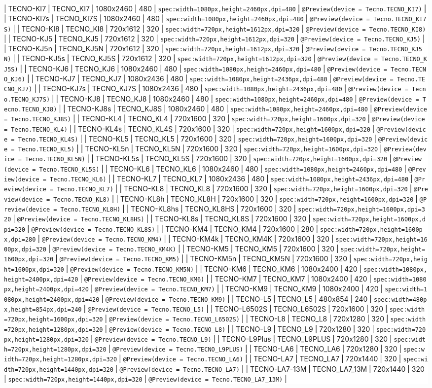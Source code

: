| TECNO-KI7 | TECNO_KI7 | 1080x2460 | 480 | `spec:width=1080px,height=2460px,dpi=480` | `@Preview(device = Tecno.TECNO_KI7)` |
| TECNO-KI7s | TECNO_KI7S | 1080x2460 | 480 | `spec:width=1080px,height=2460px,dpi=480` | `@Preview(device = Tecno.TECNO_KI7S)` |
| TECNO-KI8 | TECNO_KI8 | 720x1612 | 320 | `spec:width=720px,height=1612px,dpi=320` | `@Preview(device = Tecno.TECNO_KI8)` |
| TECNO-KJ5 | TECNO_KJ5 | 720x1612 | 320 | `spec:width=720px,height=1612px,dpi=320` | `@Preview(device = Tecno.TECNO_KJ5)` |
| TECNO-KJ5n | TECNO_KJ5N | 720x1612 | 320 | `spec:width=720px,height=1612px,dpi=320` | `@Preview(device = Tecno.TECNO_KJ5N)` |
| TECNO-KJ5s | TECNO_KJ5S | 720x1612 | 320 | `spec:width=720px,height=1612px,dpi=320` | `@Preview(device = Tecno.TECNO_KJ5S)` |
| TECNO-KJ6 | TECNO_KJ6 | 1080x2460 | 480 | `spec:width=1080px,height=2460px,dpi=480` | `@Preview(device = Tecno.TECNO_KJ6)` |
| TECNO-KJ7 | TECNO_KJ7 | 1080x2436 | 480 | `spec:width=1080px,height=2436px,dpi=480` | `@Preview(device = Tecno.TECNO_KJ7)` |
| TECNO-KJ7s | TECNO_KJ7S | 1080x2436 | 480 | `spec:width=1080px,height=2436px,dpi=480` | `@Preview(device = Tecno.TECNO_KJ7S)` |
| TECNO-KJ8 | TECNO_KJ8 | 1080x2460 | 480 | `spec:width=1080px,height=2460px,dpi=480` | `@Preview(device = Tecno.TECNO_KJ8)` |
| TECNO-KJ8s | TECNO_KJ8S | 1080x2460 | 480 | `spec:width=1080px,height=2460px,dpi=480` | `@Preview(device = Tecno.TECNO_KJ8S)` |
| TECNO-KL4 | TECNO_KL4 | 720x1600 | 320 | `spec:width=720px,height=1600px,dpi=320` | `@Preview(device = Tecno.TECNO_KL4)` |
| TECNO-KL4s | TECNO_KL4S | 720x1600 | 320 | `spec:width=720px,height=1600px,dpi=320` | `@Preview(device = Tecno.TECNO_KL4S)` |
| TECNO-KL5 | TECNO_KL5 | 720x1600 | 320 | `spec:width=720px,height=1600px,dpi=320` | `@Preview(device = Tecno.TECNO_KL5)` |
| TECNO-KL5n | TECNO_KL5N | 720x1600 | 320 | `spec:width=720px,height=1600px,dpi=320` | `@Preview(device = Tecno.TECNO_KL5N)` |
| TECNO-KL5s | TECNO_KL5S | 720x1600 | 320 | `spec:width=720px,height=1600px,dpi=320` | `@Preview(device = Tecno.TECNO_KL5S)` |
| TECNO-KL6 | TECNO_KL6 | 1080x2460 | 480 | `spec:width=1080px,height=2460px,dpi=480` | `@Preview(device = Tecno.TECNO_KL6)` |
| TECNO-KL7 | TECNO_KL7 | 1080x2436 | 480 | `spec:width=1080px,height=2436px,dpi=480` | `@Preview(device = Tecno.TECNO_KL7)` |
| TECNO-KL8 | TECNO_KL8 | 720x1600 | 320 | `spec:width=720px,height=1600px,dpi=320` | `@Preview(device = Tecno.TECNO_KL8)` |
| TECNO-KL8h | TECNO_KL8H | 720x1600 | 320 | `spec:width=720px,height=1600px,dpi=320` | `@Preview(device = Tecno.TECNO_KL8H)` |
| TECNO-KL8hs | TECNO_KL8HS | 720x1600 | 320 | `spec:width=720px,height=1600px,dpi=320` | `@Preview(device = Tecno.TECNO_KL8HS)` |
| TECNO-KL8s | TECNO_KL8S | 720x1600 | 320 | `spec:width=720px,height=1600px,dpi=320` | `@Preview(device = Tecno.TECNO_KL8S)` |
| TECNO-KM4 | TECNO_KM4 | 720x1600 | 280 | `spec:width=720px,height=1600px,dpi=280` | `@Preview(device = Tecno.TECNO_KM4)` |
| TECNO-KM4k | TECNO_KM4K | 720x1600 | 320 | `spec:width=720px,height=1600px,dpi=320` | `@Preview(device = Tecno.TECNO_KM4K)` |
| TECNO-KM5 | TECNO_KM5 | 720x1600 | 320 | `spec:width=720px,height=1600px,dpi=320` | `@Preview(device = Tecno.TECNO_KM5)` |
| TECNO-KM5n | TECNO_KM5N | 720x1600 | 320 | `spec:width=720px,height=1600px,dpi=320` | `@Preview(device = Tecno.TECNO_KM5N)` |
| TECNO-KM6 | TECNO_KM6 | 1080x2400 | 420 | `spec:width=1080px,height=2400px,dpi=420` | `@Preview(device = Tecno.TECNO_KM6)` |
| TECNO-KM7 | TECNO_KM7 | 1080x2400 | 420 | `spec:width=1080px,height=2400px,dpi=420` | `@Preview(device = Tecno.TECNO_KM7)` |
| TECNO-KM9 | TECNO_KM9 | 1080x2400 | 420 | `spec:width=1080px,height=2400px,dpi=420` | `@Preview(device = Tecno.TECNO_KM9)` |
| TECNO-L5 | TECNO_L5 | 480x854 | 240 | `spec:width=480px,height=854px,dpi=240` | `@Preview(device = Tecno.TECNO_L5)` |
| TECNO-L6502S | TECNO_L6502S | 720x1600 | 320 | `spec:width=720px,height=1600px,dpi=320` | `@Preview(device = Tecno.TECNO_L6502S)` |
| TECNO-L8 | TECNO_L8 | 720x1280 | 320 | `spec:width=720px,height=1280px,dpi=320` | `@Preview(device = Tecno.TECNO_L8)` |
| TECNO-L9 | TECNO_L9 | 720x1280 | 320 | `spec:width=720px,height=1280px,dpi=320` | `@Preview(device = Tecno.TECNO_L9)` |
| TECNO-L9Plus | TECNO_L9PLUS | 720x1280 | 320 | `spec:width=720px,height=1280px,dpi=320` | `@Preview(device = Tecno.TECNO_L9PLUS)` |
| TECNO-LA6 | TECNO_LA6 | 720x1280 | 320 | `spec:width=720px,height=1280px,dpi=320` | `@Preview(device = Tecno.TECNO_LA6)` |
| TECNO-LA7 | TECNO_LA7 | 720x1440 | 320 | `spec:width=720px,height=1440px,dpi=320` | `@Preview(device = Tecno.TECNO_LA7)` |
| TECNO-LA7-13M | TECNO_LA7_13M | 720x1440 | 320 | `spec:width=720px,height=1440px,dpi=320` | `@Preview(device = Tecno.TECNO_LA7_13M)` |